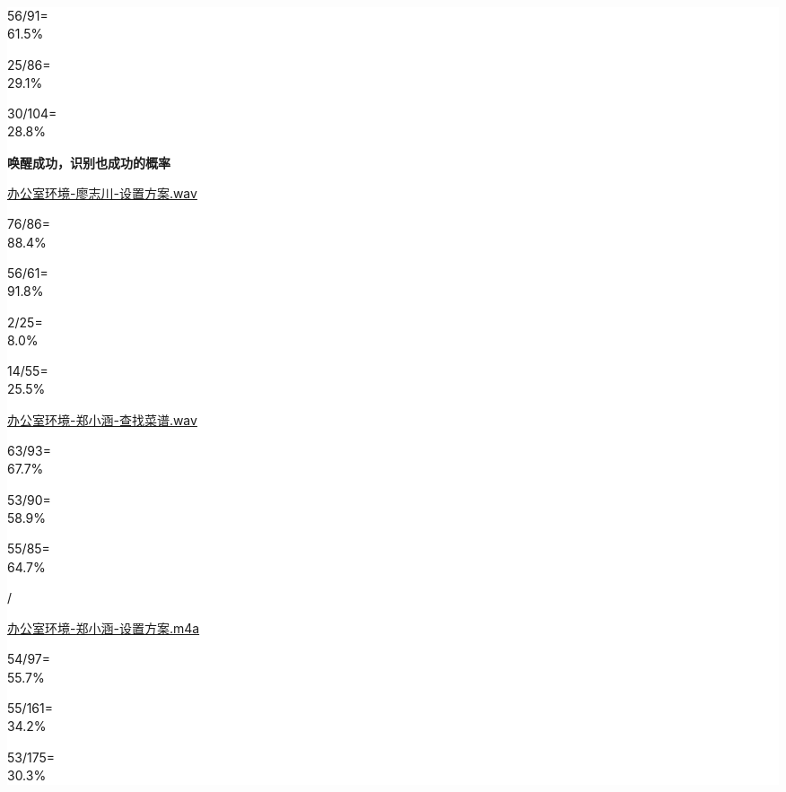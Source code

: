56/91=  
61.5%

25/86=  
29.1%

30/104=  
28.8%

  

  

  

**唤醒成功，识别也成功的概率**  
  
  

[办公室环境-廖志川-设置方案.wav](/download/attachments/101832842/%E5%8A%9E%E5%85%AC%E5%AE%A4%E7%8E%AF%E5%A2%83-%E5%BB%96%E5%BF%97%E5%B7%9D-%E8%AE%BE%E7%BD%AE%E6%96%B9%E6%A1%88.wav?version=1&modificationDate=1684985625256&api=v2)

76/86=  
88.4%

56/61=  
91.8%

2/25=  
8.0%

14/55=  
25.5%

[办公室环境-郑小涵-查找菜谱.wav](/download/attachments/101832842/%E5%8A%9E%E5%85%AC%E5%AE%A4%E7%8E%AF%E5%A2%83-%E9%83%91%E5%B0%8F%E6%B6%B5-%E6%9F%A5%E6%89%BE%E8%8F%9C%E8%B0%B1.wav?version=1&modificationDate=1684985625868&api=v2)

63/93=  
67.7%

53/90=  
58.9%

55/85=  
64.7%

/

[办公室环境-郑小涵-设置方案.m4a](/download/attachments/101832842/%E5%8A%9E%E5%85%AC%E5%AE%A4%E7%8E%AF%E5%A2%83-%E9%83%91%E5%B0%8F%E6%B6%B5-%E8%AE%BE%E7%BD%AE%E6%96%B9%E6%A1%88.m4a?version=1&modificationDate=1684985625969&api=v2)

54/97=  
55.7%

55/161=  
34.2%

53/175=  
30.3%

